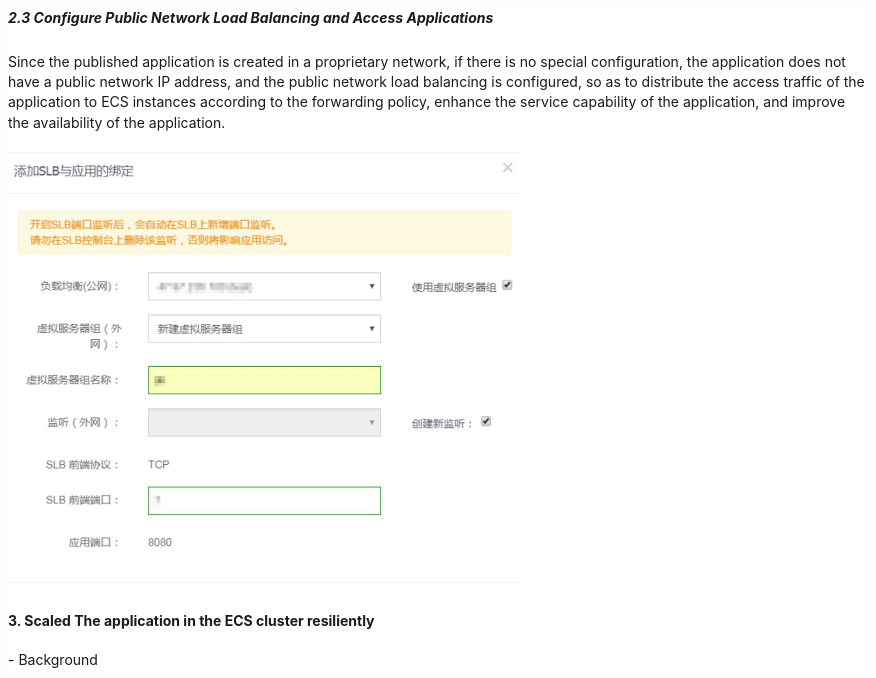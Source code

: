 ##### 2.3 Configure Public Network Load Balancing and Access Applications

Since the published application is created in a proprietary network, if there is no special configuration, the application does not have a public network IP address, and the public network load balancing is configured, so as to distribute the access traffic of the application to ECS instances according to the forwarding policy, enhance the service capability of the application, and improve the availability of the application.

#### 												<img src="RS-Movie Ver2 Report.assets/clip_image016.jpg" alt="img" style="zoom: 50%;" />

#### 3. Scaled The application in the ECS cluster resiliently 

\- Background 
